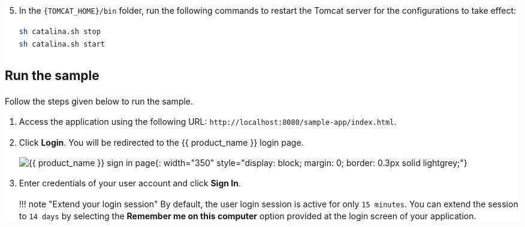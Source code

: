 5. In the `{TOMCAT_HOME}/bin` folder, run the following commands to restart the Tomcat server for the configurations to take effect:

    ```bash 
    sh catalina.sh stop
    sh catalina.sh start
    ```

## Run the sample

Follow the steps given below to run the sample.

1. Access the application using the following URL: `http://localhost:8080/sample-app/index.html`.

2. Click **Login**. You will be redirected to the {{ product_name }} login page.

    ![{{ product_name }} sign in page]({{base_path}}/assets/img/guides/applications/sign-in-is.png){: width="350" style="display: block; margin: 0; border: 0.3px solid lightgrey;"}

3. Enter credentials of your user account and click **Sign In**.

    !!! note "Extend your login session"
        By default, the user login session is active for only `15 minutes`. You can extend the session to `14 days` by selecting the **Remember me on this computer** option provided at the login screen of your application.